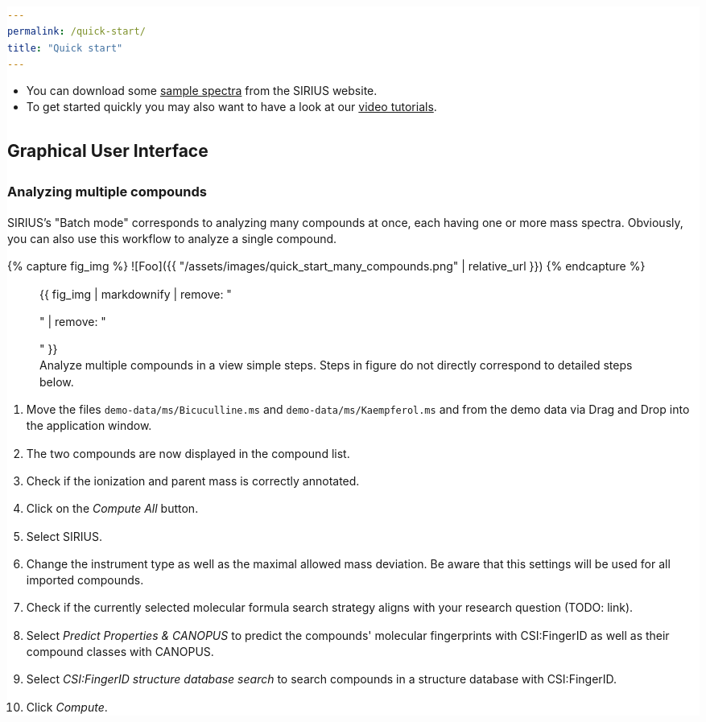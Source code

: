 ```yaml
---
permalink: /quick-start/
title: "Quick start"
---
```


 - You can download some [sample spectra](https://bio.informatik.uni-jena.de/wp/wp-content/uploads/2015/05/demo.zip)
from the SIRIUS website.
 - To get started quickly you may also want to have a look at our 
   [video tutorials](https://www.youtube.com/playlist?list=PL57Jv_39fTdc_j8eHrH6At81n1AtxeKar).

## Graphical User Interface

### Analyzing multiple compounds

SIRIUS’s "Batch mode" corresponds to analyzing many compounds at once,
each having one or more mass spectra. Obviously, you can also use this workflow to analyze a single compound.

{% capture fig_img %}
![Foo]({{ "/assets/images/quick_start_many_compounds.png" | relative_url }})
{% endcapture %}

<figure>
  {{ fig_img | markdownify | remove: "<p>" | remove: "</p>" }}
  <figcaption>Analyze multiple compounds in a view simple steps. Steps in figure do not directly correspond to detailed steps below.</figcaption>
</figure>

1. Move the files `demo-data/ms/Bicuculline.ms` and `demo-data/ms/Kaempferol.ms` and from the demo data via Drag and 
    Drop into the application window.

2. The two compounds are now displayed in the compound list.

3. Check if the ionization and parent mass is correctly annotated.

4. Click on the *Compute All* button.

5. Select SIRIUS.

6. Change the instrument type as well as the maximal allowed mass deviation. Be aware that this settings
    will be used for all imported compounds.
7. Check if the currently selected molecular formula search strategy aligns with your research question (TODO: link).

8. Select *Predict Properties & CANOPUS* to predict the compounds' molecular fingerprints with CSI:FingerID as well as their compound classes with CANOPUS.
8. Select *CSI:FingerID structure database search* to search compounds in a structure database with CSI:FingerID.
10. Click *Compute*.
